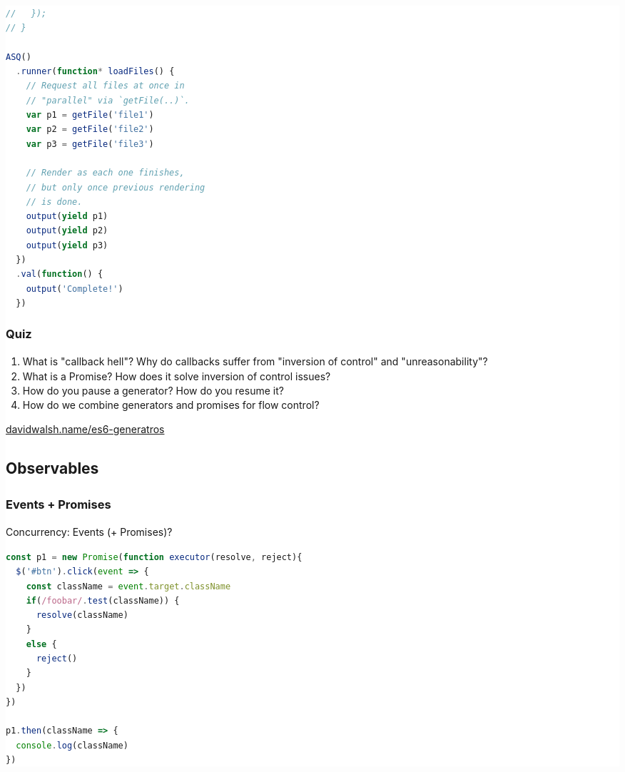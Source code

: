 ```js
//   });
// }

ASQ()
  .runner(function* loadFiles() {
    // Request all files at once in
    // "parallel" via `getFile(..)`.
    var p1 = getFile('file1')
    var p2 = getFile('file2')
    var p3 = getFile('file3')

    // Render as each one finishes,
    // but only once previous rendering
    // is done.
    output(yield p1)
    output(yield p2)
    output(yield p3)
  })
  .val(function() {
    output('Complete!')
  })
```

### Quiz

1. What is "callback hell"? Why do callbacks suffer from "inversion of control" and "unreasonability"?
2. What is a Promise? How does it solve inversion of control issues?
3. How do you pause a generator? How do you resume it?
4. How do we combine generators and promises for flow control?

[davidwalsh.name/es6-generatros](https://davidwalsh.name/es6-generators)

## Observables

### Events + Promises

Concurrency: Events (+ Promises)?

```js
const p1 = new Promise(function executor(resolve, reject){
  $('#btn').click(event => {
    const className = event.target.className
    if(/foobar/.test(className)) {
      resolve(className)
    }
    else {
      reject()
    }
  })
})

p1.then(className => {
  console.log(className)
})
```
